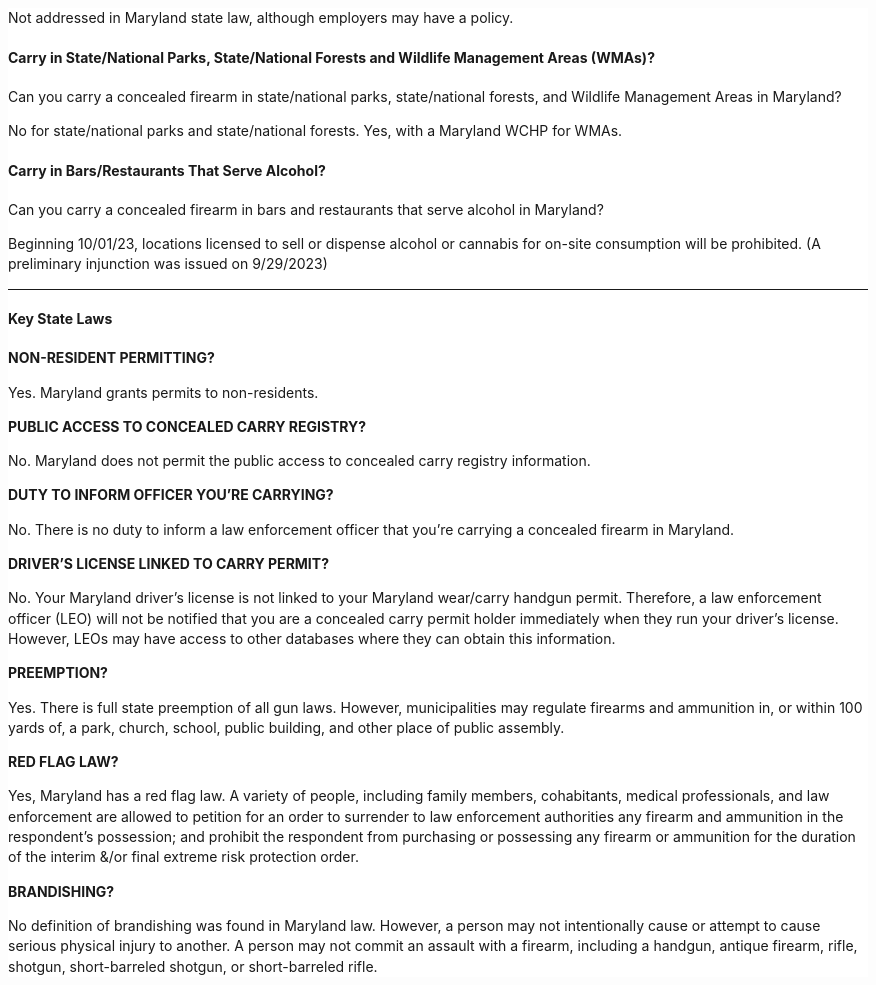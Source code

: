Not addressed in Maryland state law, although employers may have a policy.

#### Carry in State/National Parks, State/National Forests and Wildlife Management Areas (WMAs)?

Can you carry a concealed firearm in state/national parks, state/national forests, and Wildlife Management Areas in Maryland?

No for state/national parks and state/national forests. Yes, with a Maryland WCHP for WMAs.

#### Carry in Bars/Restaurants That Serve Alcohol?

Can you carry a concealed firearm in bars and restaurants that serve alcohol in Maryland?

Beginning 10/01/23, locations licensed to sell or dispense alcohol or cannabis for on-site consumption will be prohibited. (A preliminary injunction was issued on 9/29/2023)

* * *

#### Key State Laws

 **NON-RESIDENT PERMITTING?**

Yes. Maryland grants permits to non-residents.

 **PUBLIC ACCESS TO CONCEALED CARRY REGISTRY?**

No. Maryland does not permit the public access to concealed carry registry information.

 **DUTY TO INFORM OFFICER YOU’RE CARRYING?**

No. There is no duty to inform a law enforcement officer that you’re carrying a concealed firearm in Maryland.

 **DRIVER’S LICENSE LINKED TO CARRY PERMIT?**

No. Your Maryland driver’s license is not linked to your Maryland wear/carry handgun permit. Therefore, a law enforcement officer (LEO) will not be notified that you are a concealed carry permit holder immediately when they run your driver’s license. However, LEOs may have access to other databases where they can obtain this information.

 **PREEMPTION?**

Yes. There is full state preemption of all gun laws. However, municipalities may regulate firearms and ammunition in, or within 100 yards of, a park, church, school, public building, and other place of public assembly.

 **RED FLAG LAW?**

Yes, Maryland has a red flag law. A variety of people, including family members, cohabitants, medical professionals, and law enforcement are allowed to petition for an order to surrender to law enforcement authorities any firearm and ammunition in the respondent’s possession; and prohibit the respondent from purchasing or possessing any firearm or ammunition for the duration of the interim &/or final extreme risk protection order.

 **BRANDISHING?**

No definition of brandishing was found in Maryland law. However, a person may not intentionally cause or attempt to cause serious physical injury to another. A person may not commit an assault with a firearm, including a handgun, antique firearm, rifle, shotgun, short-barreled shotgun, or short-barreled rifle.
